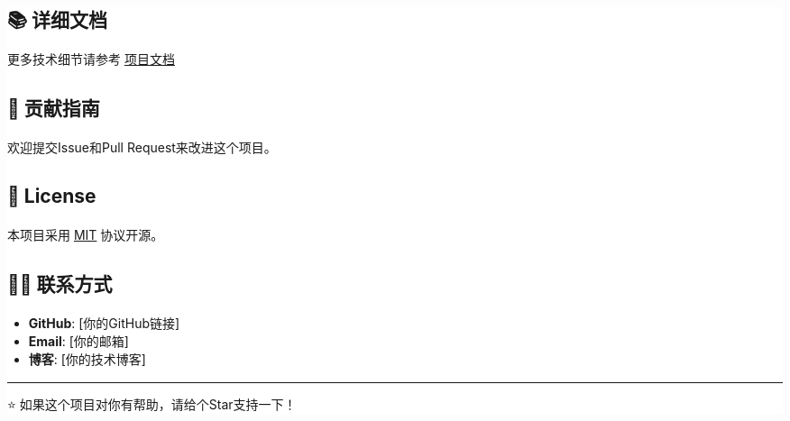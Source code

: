 ## 📚 详细文档

更多技术细节请参考 [项目文档](./docs/README.md)

## 🤝 贡献指南

欢迎提交Issue和Pull Request来改进这个项目。

## 📄 License

本项目采用 [MIT](LICENSE) 协议开源。

## 👨‍💻 联系方式

- **GitHub**: [你的GitHub链接]
- **Email**: [你的邮箱]  
- **博客**: [你的技术博客]

---

⭐ 如果这个项目对你有帮助，请给个Star支持一下！

